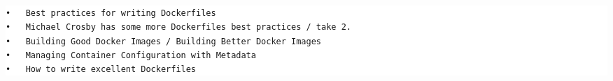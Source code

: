 ```
•	Best practices for writing Dockerfiles
•	Michael Crosby has some more Dockerfiles best practices / take 2.
•	Building Good Docker Images / Building Better Docker Images
•	Managing Container Configuration with Metadata
•	How to write excellent Dockerfiles

```





